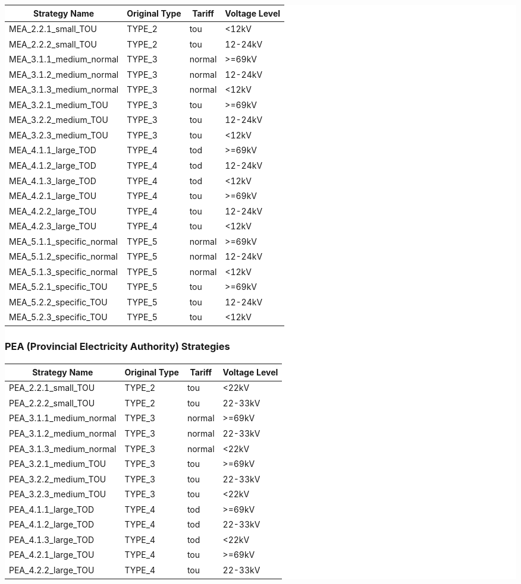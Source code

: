 | Strategy Name | Original Type | Tariff | Voltage Level |
|---------------|---------------|---------|---------------|
| MEA_2.2.1_small_TOU | TYPE_2 | tou | <12kV |
| MEA_2.2.2_small_TOU | TYPE_2 | tou | 12-24kV |
| MEA_3.1.1_medium_normal | TYPE_3 | normal | >=69kV |
| MEA_3.1.2_medium_normal | TYPE_3 | normal | 12-24kV |
| MEA_3.1.3_medium_normal | TYPE_3 | normal | <12kV |
| MEA_3.2.1_medium_TOU | TYPE_3 | tou | >=69kV |
| MEA_3.2.2_medium_TOU | TYPE_3 | tou | 12-24kV |
| MEA_3.2.3_medium_TOU | TYPE_3 | tou | <12kV |
| MEA_4.1.1_large_TOD | TYPE_4 | tod | >=69kV |
| MEA_4.1.2_large_TOD | TYPE_4 | tod | 12-24kV |
| MEA_4.1.3_large_TOD | TYPE_4 | tod | <12kV |
| MEA_4.2.1_large_TOU | TYPE_4 | tou | >=69kV |
| MEA_4.2.2_large_TOU | TYPE_4 | tou | 12-24kV |
| MEA_4.2.3_large_TOU | TYPE_4 | tou | <12kV |
| MEA_5.1.1_specific_normal | TYPE_5 | normal | >=69kV |
| MEA_5.1.2_specific_normal | TYPE_5 | normal | 12-24kV |
| MEA_5.1.3_specific_normal | TYPE_5 | normal | <12kV |
| MEA_5.2.1_specific_TOU | TYPE_5 | tou | >=69kV |
| MEA_5.2.2_specific_TOU | TYPE_5 | tou | 12-24kV |
| MEA_5.2.3_specific_TOU | TYPE_5 | tou | <12kV |

### PEA (Provincial Electricity Authority) Strategies

| Strategy Name | Original Type | Tariff | Voltage Level |
|---------------|---------------|---------|---------------|
| PEA_2.2.1_small_TOU | TYPE_2 | tou | <22kV |
| PEA_2.2.2_small_TOU | TYPE_2 | tou | 22-33kV |
| PEA_3.1.1_medium_normal | TYPE_3 | normal | >=69kV |
| PEA_3.1.2_medium_normal | TYPE_3 | normal | 22-33kV |
| PEA_3.1.3_medium_normal | TYPE_3 | normal | <22kV |
| PEA_3.2.1_medium_TOU | TYPE_3 | tou | >=69kV |
| PEA_3.2.2_medium_TOU | TYPE_3 | tou | 22-33kV |
| PEA_3.2.3_medium_TOU | TYPE_3 | tou | <22kV |
| PEA_4.1.1_large_TOD | TYPE_4 | tod | >=69kV |
| PEA_4.1.2_large_TOD | TYPE_4 | tod | 22-33kV |
| PEA_4.1.3_large_TOD | TYPE_4 | tod | <22kV |
| PEA_4.2.1_large_TOU | TYPE_4 | tou | >=69kV |
| PEA_4.2.2_large_TOU | TYPE_4 | tou | 22-33kV |